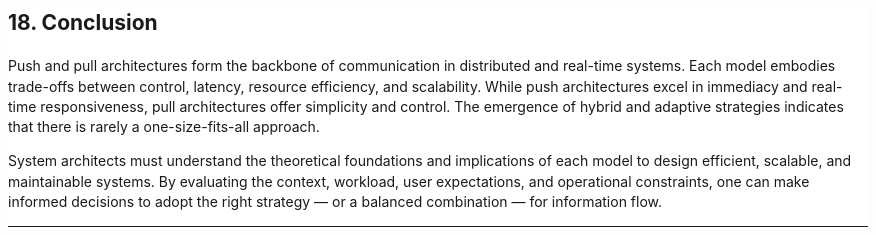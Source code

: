 
## 18. Conclusion

Push and pull architectures form the backbone of communication in distributed and real-time systems. Each model embodies trade-offs between control, latency, resource efficiency, and scalability. While push architectures excel in immediacy and real-time responsiveness, pull architectures offer simplicity and control. The emergence of hybrid and adaptive strategies indicates that there is rarely a one-size-fits-all approach.

System architects must understand the theoretical foundations and implications of each model to design efficient, scalable, and maintainable systems. By evaluating the context, workload, user expectations, and operational constraints, one can make informed decisions to adopt the right strategy — or a balanced combination — for information flow.

---
